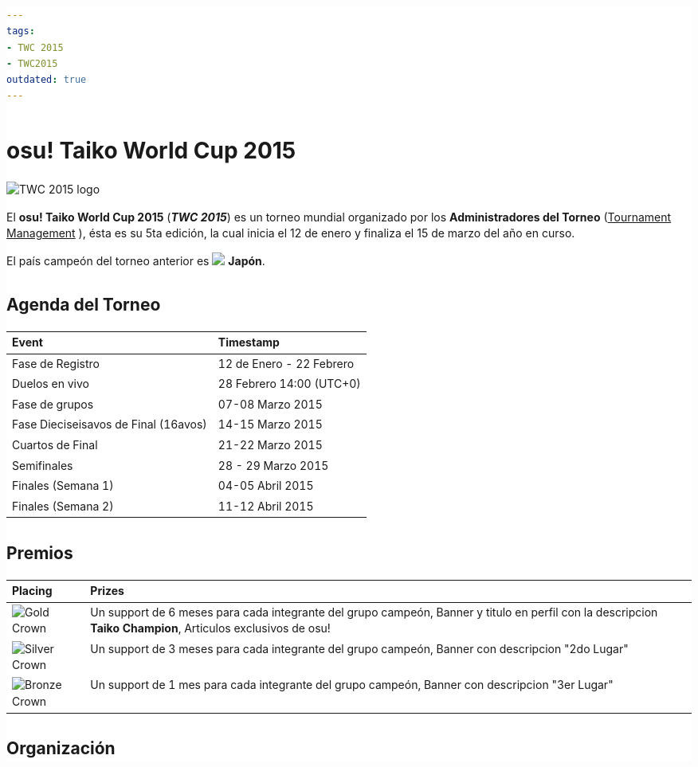 ```yaml
---
tags:
- TWC 2015
- TWC2015
outdated: true
---
```


# osu! Taiko World Cup 2015

![TWC 2015 logo](img/logo.png)

El **osu! Taiko World Cup 2015** (***TWC 2015***) es un torneo mundial organizado por los **Administradores del Torneo** ([Tournament Management](https://osu.ppy.sh/groups/26) ), ésta es su 5ta edición, la cual inicia el 12 de enero y finaliza el 15 de marzo del año en curso.

El país campeón del torneo anterior es ![][flag_JP] **Japón**.

## Agenda del Torneo

| Event | Timestamp |
| :-- | :-- |
| Fase de Registro | 12 de Enero - 22 Febrero |
| Duelos en vivo | 28 Febrero 14:00 (UTC+0) |
| Fase de grupos | 07-08 Marzo 2015 |
| Fase Dieciseisavos de Final (16avos) | 14-15 Marzo 2015 |
| Cuartos de Final | 21-22 Marzo 2015 |
| Semifinales | 28 - 29 Marzo 2015 |
| Finales (Semana 1) | 04-05 Abril 2015 |
| Finales (Semana 2) | 11-12 Abril 2015 |

## Premios

| Placing | Prizes |
| :-- | :-- |
| ![Gold Crown](/wiki/shared/crown-gold.png "1st place") | Un support de 6 meses para cada integrante del grupo campeón, Banner y titulo en perfil con la descripcion **Taiko Champion**, Articulos exclusivos de osu! |
| ![Silver Crown](/wiki/shared/crown-silver.png "2nd place") | Un support de 3 meses para cada integrante del grupo campeón, Banner con descripcion "2do Lugar" |
| ![Bronze Crown](/wiki/shared/crown-bronze.png "3rd place") | Un support de 1 mes para cada integrante del grupo campeón, Banner con descripcion "3er Lugar" |

## Organización


[flag_AU]: /wiki/shared/flag/AU.gif
[flag_DE]: /wiki/shared/flag/DE.gif
[flag_ES]: /wiki/shared/flag/ES.gif
[flag_FR]: /wiki/shared/flag/FR.gif
[flag_JP]: /wiki/shared/flag/JP.gif
[flag_PL]: /wiki/shared/flag/PL.gif
[flag_US]: /wiki/shared/flag/US.gif
